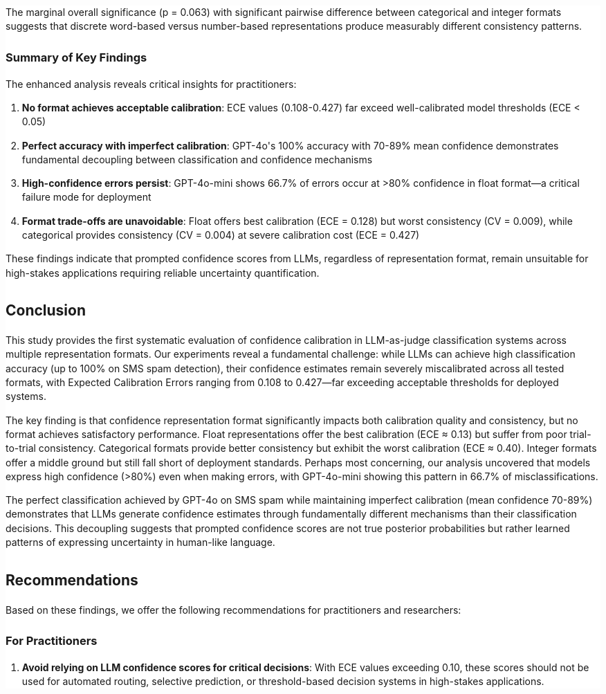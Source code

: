 The marginal overall significance (p = 0.063) with significant pairwise difference between categorical and integer formats suggests that discrete word-based versus number-based representations produce measurably different consistency patterns.

### Summary of Key Findings

The enhanced analysis reveals critical insights for practitioners:

1. **No format achieves acceptable calibration**: ECE values (0.108-0.427) far exceed well-calibrated model thresholds (ECE < 0.05)

2. **Perfect accuracy with imperfect calibration**: GPT-4o's 100% accuracy with 70-89% mean confidence demonstrates fundamental decoupling between classification and confidence mechanisms

3. **High-confidence errors persist**: GPT-4o-mini shows 66.7% of errors occur at >80% confidence in float format—a critical failure mode for deployment

4. **Format trade-offs are unavoidable**: Float offers best calibration (ECE = 0.128) but worst consistency (CV = 0.009), while categorical provides consistency (CV = 0.004) at severe calibration cost (ECE = 0.427)

These findings indicate that prompted confidence scores from LLMs, regardless of representation format, remain unsuitable for high-stakes applications requiring reliable uncertainty quantification.


## Conclusion

This study provides the first systematic evaluation of confidence calibration in LLM-as-judge classification systems across multiple representation formats. Our experiments reveal a fundamental challenge: while LLMs can achieve high classification accuracy (up to 100% on SMS spam detection), their confidence estimates remain severely miscalibrated across all tested formats, with Expected Calibration Errors ranging from 0.108 to 0.427—far exceeding acceptable thresholds for deployed systems.

The key finding is that confidence representation format significantly impacts both calibration quality and consistency, but no format achieves satisfactory performance. Float representations offer the best calibration (ECE ≈ 0.13) but suffer from poor trial-to-trial consistency. Categorical formats provide better consistency but exhibit the worst calibration (ECE ≈ 0.40). Integer formats offer a middle ground but still fall short of deployment standards. Perhaps most concerning, our analysis uncovered that models express high confidence (>80%) even when making errors, with GPT-4o-mini showing this pattern in 66.7% of misclassifications.

The perfect classification achieved by GPT-4o on SMS spam while maintaining imperfect calibration (mean confidence 70-89%) demonstrates that LLMs generate confidence estimates through fundamentally different mechanisms than their classification decisions. This decoupling suggests that prompted confidence scores are not true posterior probabilities but rather learned patterns of expressing uncertainty in human-like language.

## Recommendations

Based on these findings, we offer the following recommendations for practitioners and researchers:

### For Practitioners

1. **Avoid relying on LLM confidence scores for critical decisions**: With ECE values exceeding 0.10, these scores should not be used for automated routing, selective prediction, or threshold-based decision systems in high-stakes applications.
